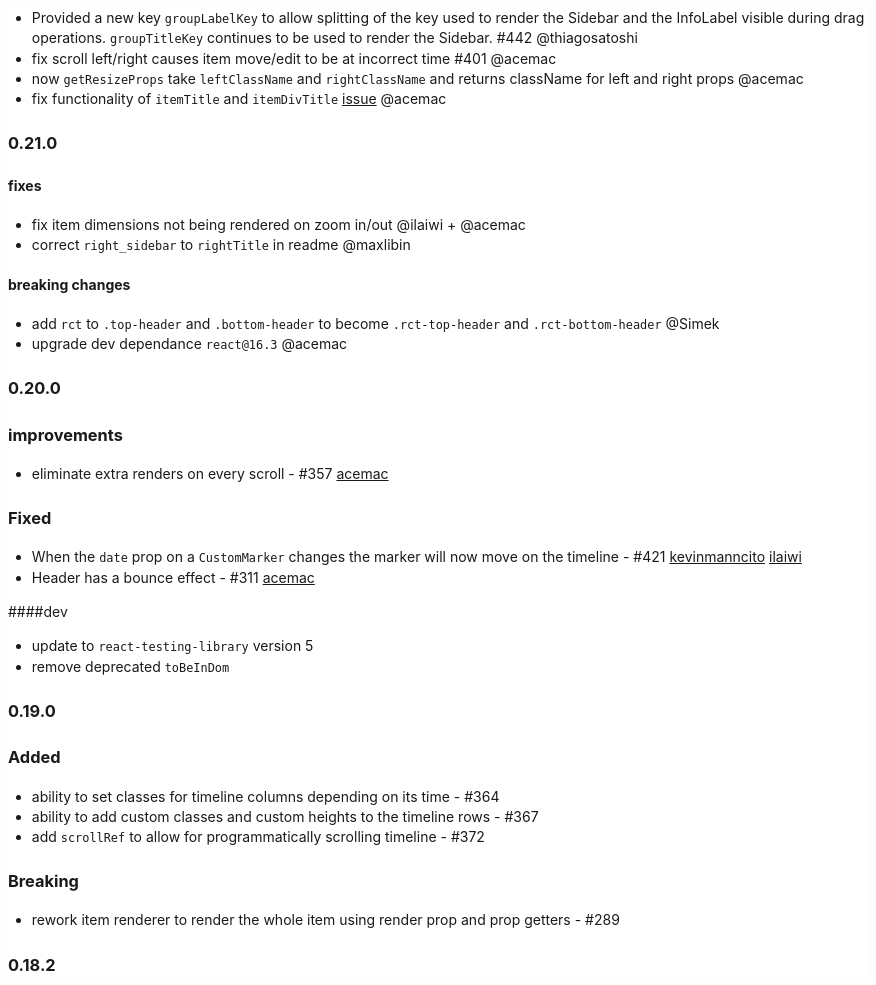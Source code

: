 * Provided a new key `groupLabelKey` to allow splitting of the key used to render the Sidebar and the InfoLabel visible during drag operations. `groupTitleKey` continues to be used to render the Sidebar. #442 @thiagosatoshi
* fix scroll left/right causes item move/edit to be at incorrect time #401 @acemac
* now `getResizeProps` take `leftClassName` and `rightClassName` and returns className for left and right props @acemac
* fix functionality of `itemTitle` and `itemDivTitle` [issue](https://github.com/namespace-ee/react-calendar-timeline/issues/429#issuecomment-426456693) @acemac

### 0.21.0

#### fixes

* fix item dimensions not being rendered on zoom in/out @ilaiwi + @acemac
* correct `right_sidebar` to `rightTitle` in readme @maxlibin

#### breaking changes

* add `rct` to `.top-header` and `.bottom-header` to become `.rct-top-header` and `.rct-bottom-header` @Simek
* upgrade dev dependance `react@16.3` @acemac

### 0.20.0

### improvements

* eliminate extra renders on every scroll - #357 [acemac](https://github.com/acemac)

### Fixed

* When the `date` prop on a `CustomMarker` changes the marker will now move on the timeline - #421 [kevinmanncito](https://github.com/kevinmanncito) [ilaiwi](https://github.com/ilaiwi)
* Header has a bounce effect - #311 [acemac](https://github.com/acemac)

####dev

* update to `react-testing-library` version 5
* remove deprecated `toBeInDom`

### 0.19.0

### Added

* ability to set classes for timeline columns depending on its time - #364
* ability to add custom classes and custom heights to the timeline rows - #367
* add `scrollRef` to allow for programmatically scrolling timeline - #372

### Breaking

* rework item renderer to render the whole item using render prop and prop getters - #289

### 0.18.2
